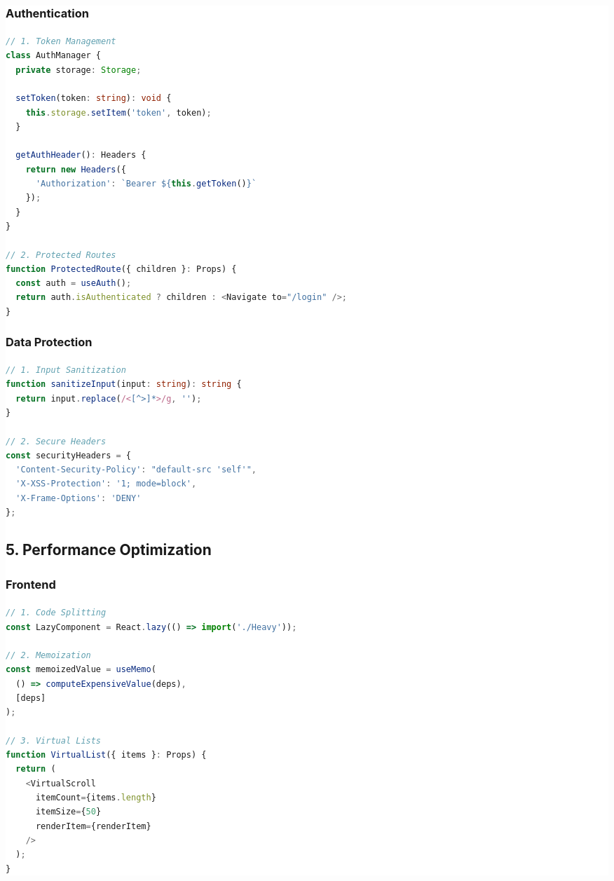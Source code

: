 ### Authentication
```typescript
// 1. Token Management
class AuthManager {
  private storage: Storage;
  
  setToken(token: string): void {
    this.storage.setItem('token', token);
  }
  
  getAuthHeader(): Headers {
    return new Headers({
      'Authorization': `Bearer ${this.getToken()}`
    });
  }
}

// 2. Protected Routes
function ProtectedRoute({ children }: Props) {
  const auth = useAuth();
  return auth.isAuthenticated ? children : <Navigate to="/login" />;
}
```

### Data Protection
```typescript
// 1. Input Sanitization
function sanitizeInput(input: string): string {
  return input.replace(/<[^>]*>/g, '');
}

// 2. Secure Headers
const securityHeaders = {
  'Content-Security-Policy': "default-src 'self'",
  'X-XSS-Protection': '1; mode=block',
  'X-Frame-Options': 'DENY'
};
```

## 5. Performance Optimization

### Frontend
```typescript
// 1. Code Splitting
const LazyComponent = React.lazy(() => import('./Heavy'));

// 2. Memoization
const memoizedValue = useMemo(
  () => computeExpensiveValue(deps),
  [deps]
);

// 3. Virtual Lists
function VirtualList({ items }: Props) {
  return (
    <VirtualScroll
      itemCount={items.length}
      itemSize={50}
      renderItem={renderItem}
    />
  );
}
```